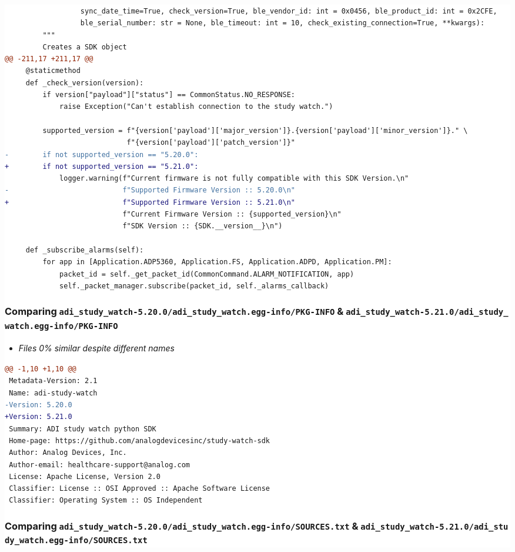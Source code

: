 ```diff
                  sync_date_time=True, check_version=True, ble_vendor_id: int = 0x0456, ble_product_id: int = 0x2CFE,
                  ble_serial_number: str = None, ble_timeout: int = 10, check_existing_connection=True, **kwargs):
         """
         Creates a SDK object
@@ -211,17 +211,17 @@
     @staticmethod
     def _check_version(version):
         if version["payload"]["status"] == CommonStatus.NO_RESPONSE:
             raise Exception("Can't establish connection to the study watch.")
 
         supported_version = f"{version['payload']['major_version']}.{version['payload']['minor_version']}." \
                             f"{version['payload']['patch_version']}"
-        if not supported_version == "5.20.0":
+        if not supported_version == "5.21.0":
             logger.warning(f"Current firmware is not fully compatible with this SDK Version.\n"
-                           f"Supported Firmware Version :: 5.20.0\n"
+                           f"Supported Firmware Version :: 5.21.0\n"
                            f"Current Firmware Version :: {supported_version}\n"
                            f"SDK Version :: {SDK.__version__}\n")
 
     def _subscribe_alarms(self):
         for app in [Application.ADP5360, Application.FS, Application.ADPD, Application.PM]:
             packet_id = self._get_packet_id(CommonCommand.ALARM_NOTIFICATION, app)
             self._packet_manager.subscribe(packet_id, self._alarms_callback)
```

### Comparing `adi_study_watch-5.20.0/adi_study_watch.egg-info/PKG-INFO` & `adi_study_watch-5.21.0/adi_study_watch.egg-info/PKG-INFO`

 * *Files 0% similar despite different names*

```diff
@@ -1,10 +1,10 @@
 Metadata-Version: 2.1
 Name: adi-study-watch
-Version: 5.20.0
+Version: 5.21.0
 Summary: ADI study watch python SDK
 Home-page: https://github.com/analogdevicesinc/study-watch-sdk
 Author: Analog Devices, Inc.
 Author-email: healthcare-support@analog.com
 License: Apache License, Version 2.0
 Classifier: License :: OSI Approved :: Apache Software License
 Classifier: Operating System :: OS Independent
```

### Comparing `adi_study_watch-5.20.0/adi_study_watch.egg-info/SOURCES.txt` & `adi_study_watch-5.21.0/adi_study_watch.egg-info/SOURCES.txt`
